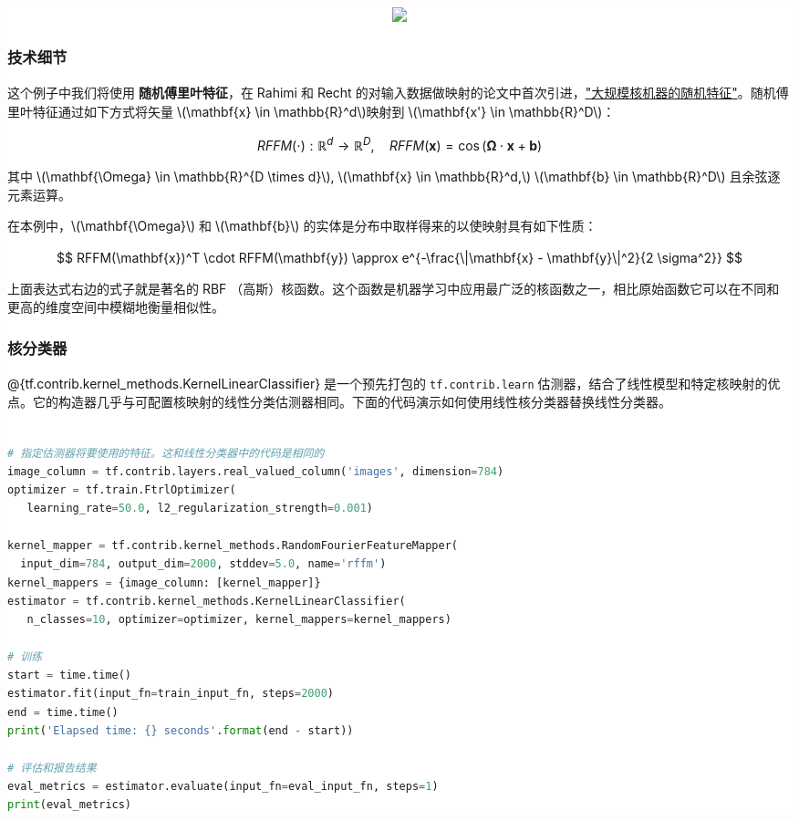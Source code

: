 <div style="text-align:center">
<img src="https://www.tensorflow.org/versions/master/images/kernel_mapping.png" />
</div>

### 技术细节

这个例子中我们将使用 **随机傅里叶特征**，在 Rahimi 和 Recht 的对输入数据做映射的论文中首次引进，["大规模核机器的随机特征"](https://people.eecs.berkeley.edu/~brecht/papers/07.rah.rec.nips.pdf)。随机傅里叶特征通过如下方式将矢量 \\(\mathbf{x} \in \mathbb{R}^d\\)映射到 \\(\mathbf{x'} \in \mathbb{R}^D\\)：

$$
RFFM(\cdot): \mathbb{R}^d \to \mathbb{R}^D, \quad
RFFM(\mathbf{x}) =  \cos(\mathbf{\Omega} \cdot \mathbf{x}+ \mathbf{b})
$$

其中 \\(\mathbf{\Omega} \in \mathbb{R}^{D \times d}\\), \\(\mathbf{x} \in \mathbb{R}^d,\\) \\(\mathbf{b} \in \mathbb{R}^D\\) 且余弦逐元素运算。

在本例中，\\(\mathbf{\Omega}\\) 和 \\(\mathbf{b}\\) 的实体是分布中取样得来的以使映射具有如下性质：

$$
RFFM(\mathbf{x})^T \cdot RFFM(\mathbf{y}) \approx
e^{-\frac{\|\mathbf{x} - \mathbf{y}\|^2}{2 \sigma^2}}
$$

上面表达式右边的式子就是著名的 RBF （高斯）核函数。这个函数是机器学习中应用最广泛的核函数之一，相比原始函数它可以在不同和更高的维度空间中模糊地衡量相似性。

### 核分类器

@{tf.contrib.kernel_methods.KernelLinearClassifier} 是一个预先打包的 `tf.contrib.learn` 估测器，结合了线性模型和特定核映射的优点。它的构造器几乎与可配置核映射的线性分类估测器相同。下面的代码演示如何使用线性核分类器替换线性分类器。

```python

# 指定估测器将要使用的特征。这和线性分类器中的代码是相同的
image_column = tf.contrib.layers.real_valued_column('images', dimension=784)
optimizer = tf.train.FtrlOptimizer(
   learning_rate=50.0, l2_regularization_strength=0.001)

kernel_mapper = tf.contrib.kernel_methods.RandomFourierFeatureMapper(
  input_dim=784, output_dim=2000, stddev=5.0, name='rffm')
kernel_mappers = {image_column: [kernel_mapper]}
estimator = tf.contrib.kernel_methods.KernelLinearClassifier(
   n_classes=10, optimizer=optimizer, kernel_mappers=kernel_mappers)

# 训练
start = time.time()
estimator.fit(input_fn=train_input_fn, steps=2000)
end = time.time()
print('Elapsed time: {} seconds'.format(end - start))

# 评估和报告结果
eval_metrics = estimator.evaluate(input_fn=eval_input_fn, steps=1)
print(eval_metrics)
```
